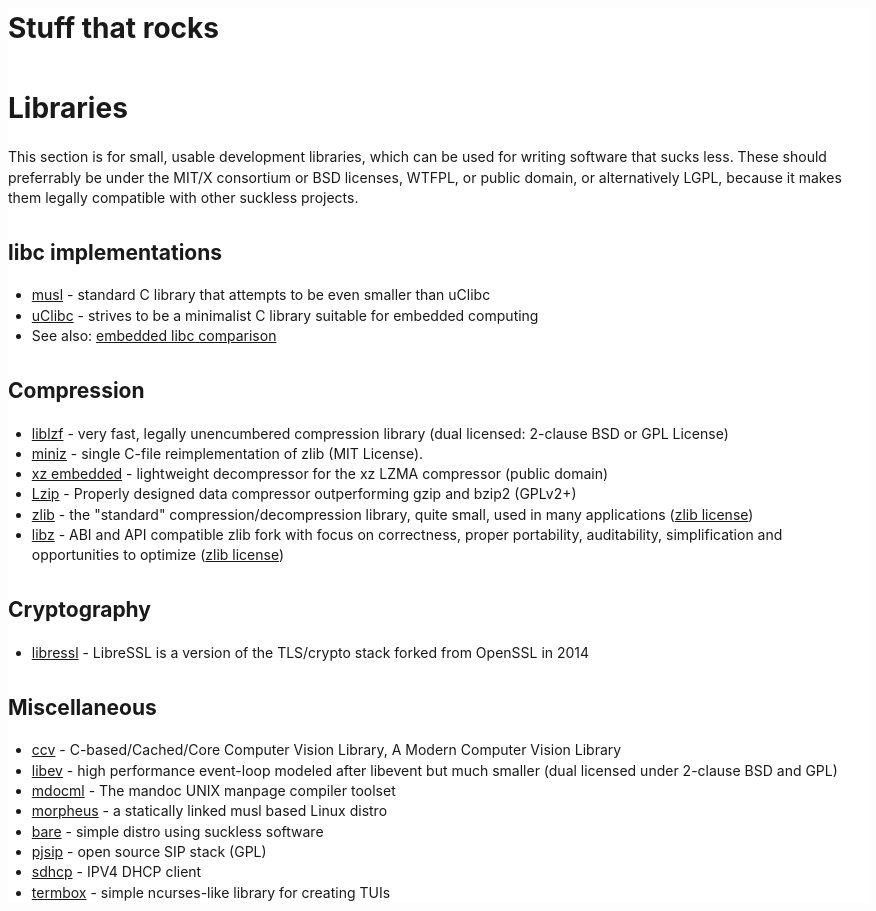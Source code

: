 Stuff that rocks
================

Libraries
=========
This section is for small, usable development libraries, which can be used for
writing software that sucks less.
These should preferrably be under the MIT/X consortium or BSD licenses, WTFPL,
or public domain, or alternatively LGPL, because it makes them legally
compatible with other suckless projects.

libc implementations
--------------------
* [musl](http://www.musl-libc.org/) - standard C library that attempts to be even smaller than uClibc
* [uClibc](http://www.uclibc.org/) - strives to be a minimalist C library suitable for embedded computing
* See also: [embedded libc comparison](http://www.etalabs.net/compare_libcs.html)

Compression
-----------
* [liblzf](http://oldhome.schmorp.de/marc/liblzf.html) - very fast, legally unencumbered compression library (dual licensed: 2-clause BSD or GPL License)
* [miniz](https://github.com/richgel999/miniz) - single C-file reimplementation of zlib (MIT License).
* [xz embedded](http://tukaani.org/xz/embedded.html) - lightweight decompressor for the xz LZMA compressor (public domain)
* [Lzip](http://lzip.nongnu.org) - Properly designed data compressor outperforming gzip and bzip2 (GPLv2+)
* [zlib](http://zlib.net/) - the "standard" compression/decompression library, quite small, used in many applications ([zlib license](http://zlib.net/zlib_license.html))
* [libz](https://sortix.org/libz/) - ABI and API compatible zlib fork with focus on correctness, proper portability, auditability, simplification and opportunities to optimize ([zlib license](http://zlib.net/zlib_license.html))

Cryptography
------------
* [libressl](http://www.libressl.org/) - LibreSSL is a version of the TLS/crypto stack forked from OpenSSL in 2014

Miscellaneous
-------------
* [ccv](https://github.com/liuliu/ccv) - C-based/Cached/Core Computer Vision Library, A Modern Computer Vision Library
* [libev](http://software.schmorp.de/pkg/libev.html) - high performance event-loop modeled after libevent but much smaller (dual licensed under 2-clause BSD and GPL)
* [mdocml](http://mdocml.bsd.lv/) - The mandoc UNIX manpage compiler toolset
* [morpheus](https://morpheus.2f30.org) - a statically linked musl based Linux distro
* [bare](https://git.uggedal.com/unmaintained/bare/) - simple distro using suckless software
* [pjsip](http://www.pjsip.org/) - open source SIP stack (GPL)
* [sdhcp](https://git.2f30.org/sdhcp/) - IPV4 DHCP client
* [termbox](https://github.com/nsf/termbox) - simple ncurses-like library for creating TUIs
